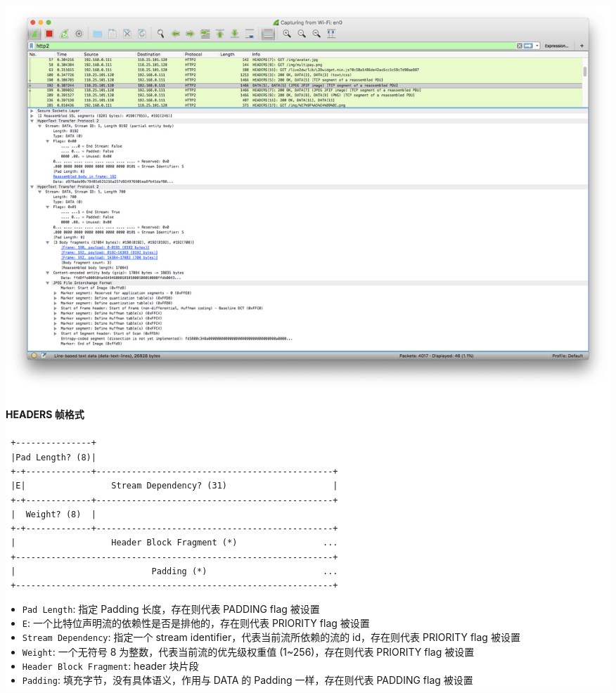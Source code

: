 ![image](images/DATA-Frame3.png)

#### HEADERS 帧格式

```
 +---------------+
 |Pad Length? (8)|
 +-+-------------+-----------------------------------------------+
 |E|                 Stream Dependency? (31)                     |
 +-+-------------+-----------------------------------------------+
 |  Weight? (8)  |
 +-+-------------+-----------------------------------------------+
 |                   Header Block Fragment (*)                 ...
 +---------------------------------------------------------------+
 |                           Padding (*)                       ...
 +---------------------------------------------------------------+
```

- `Pad Length`: 指定 Padding 长度，存在则代表 PADDING flag 被设置
- `E`: 一个比特位声明流的依赖性是否是排他的，存在则代表 PRIORITY flag 被设置
- `Stream Dependency`: 指定一个 stream identifier，代表当前流所依赖的流的 id，存在则代表 PRIORITY flag 被设置
- `Weight`: 一个无符号 8 为整数，代表当前流的优先级权重值 (1~256)，存在则代表 PRIORITY flag 被设置
- `Header Block Fragment`: header 块片段
- `Padding`: 填充字节，没有具体语义，作用与 DATA 的 Padding 一样，存在则代表 PADDING flag 被设置
